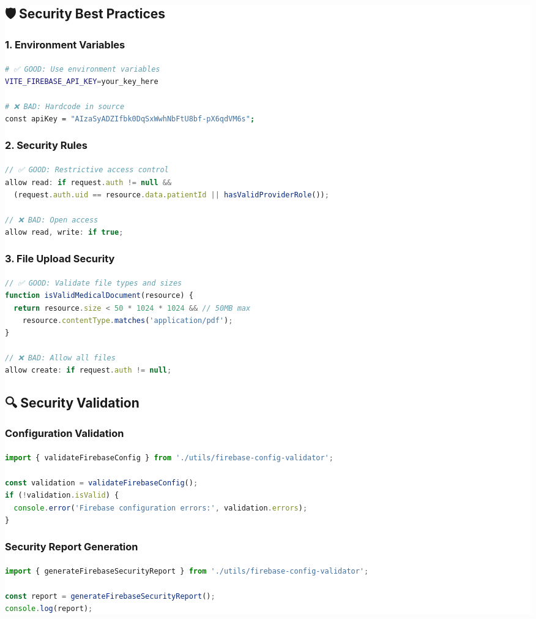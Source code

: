 ## 🛡️ Security Best Practices

### **1. Environment Variables**
```bash
# ✅ GOOD: Use environment variables
VITE_FIREBASE_API_KEY=your_key_here

# ❌ BAD: Hardcode in source
const apiKey = "AIzaSyADZIfbk0DqSxWwhNbFtU8bf-pX6qdVM6s";
```

### **2. Security Rules**
```javascript
// ✅ GOOD: Restrictive access control
allow read: if request.auth != null && 
  (request.auth.uid == resource.data.patientId || hasValidProviderRole());

// ❌ BAD: Open access
allow read, write: if true;
```

### **3. File Upload Security**
```javascript
// ✅ GOOD: Validate file types and sizes
function isValidMedicalDocument(resource) {
  return resource.size < 50 * 1024 * 1024 && // 50MB max
    resource.contentType.matches('application/pdf');
}

// ❌ BAD: Allow all files
allow create: if request.auth != null;
```

## 🔍 Security Validation

### **Configuration Validation**
```typescript
import { validateFirebaseConfig } from './utils/firebase-config-validator';

const validation = validateFirebaseConfig();
if (!validation.isValid) {
  console.error('Firebase configuration errors:', validation.errors);
}
```

### **Security Report Generation**
```typescript
import { generateFirebaseSecurityReport } from './utils/firebase-config-validator';

const report = generateFirebaseSecurityReport();
console.log(report);
```
